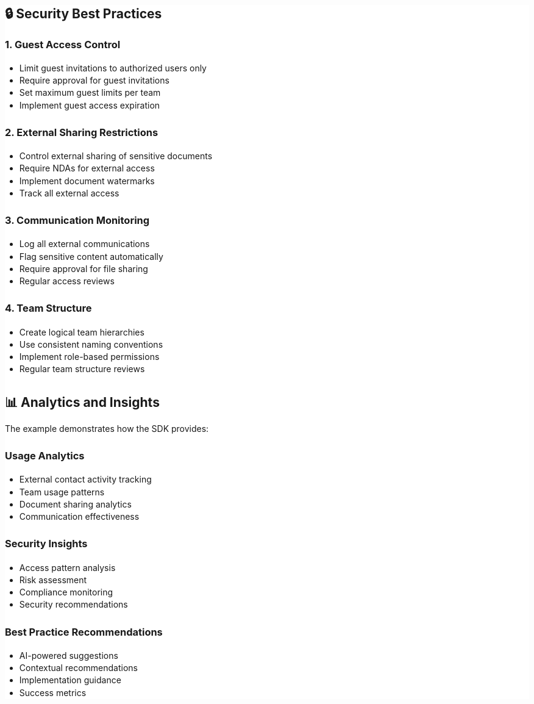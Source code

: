 ## 🔒 Security Best Practices

### **1. Guest Access Control**
- Limit guest invitations to authorized users only
- Require approval for guest invitations
- Set maximum guest limits per team
- Implement guest access expiration

### **2. External Sharing Restrictions**
- Control external sharing of sensitive documents
- Require NDAs for external access
- Implement document watermarks
- Track all external access

### **3. Communication Monitoring**
- Log all external communications
- Flag sensitive content automatically
- Require approval for file sharing
- Regular access reviews

### **4. Team Structure**
- Create logical team hierarchies
- Use consistent naming conventions
- Implement role-based permissions
- Regular team structure reviews

## 📊 Analytics and Insights

The example demonstrates how the SDK provides:

### **Usage Analytics**
- External contact activity tracking
- Team usage patterns
- Document sharing analytics
- Communication effectiveness

### **Security Insights**
- Access pattern analysis
- Risk assessment
- Compliance monitoring
- Security recommendations

### **Best Practice Recommendations**
- AI-powered suggestions
- Contextual recommendations
- Implementation guidance
- Success metrics
